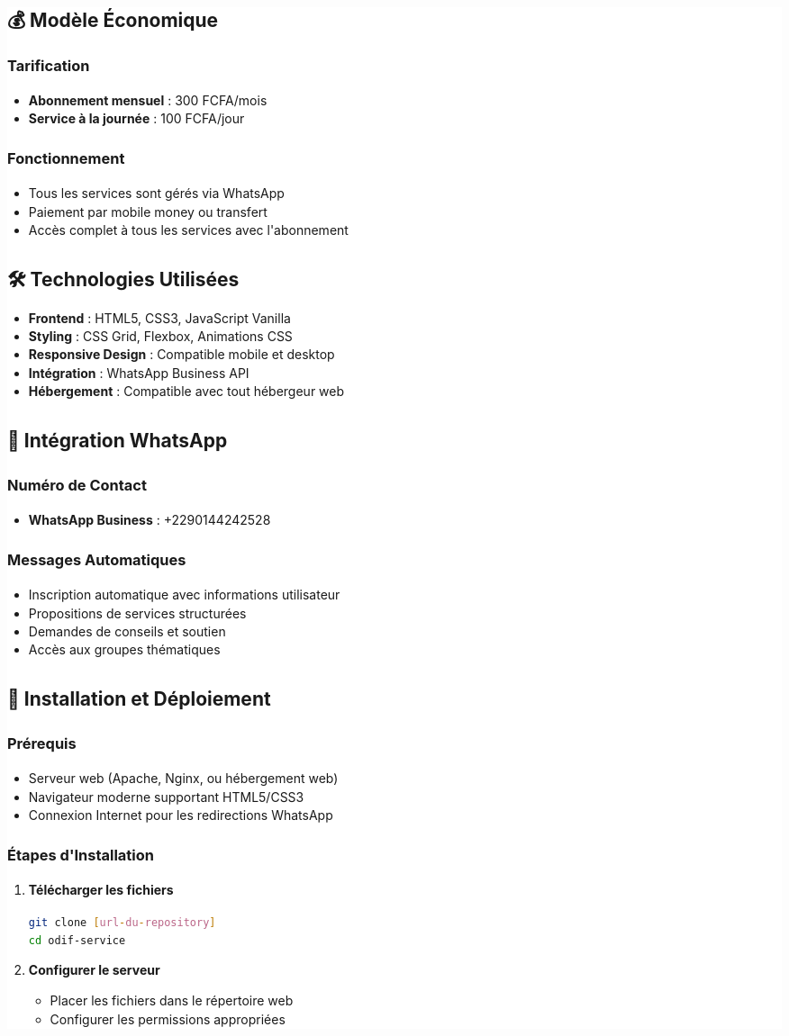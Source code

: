 ## 💰 Modèle Économique

### Tarification
- **Abonnement mensuel** : 300 FCFA/mois
- **Service à la journée** : 100 FCFA/jour

### Fonctionnement
- Tous les services sont gérés via WhatsApp
- Paiement par mobile money ou transfert
- Accès complet à tous les services avec l'abonnement

## 🛠️ Technologies Utilisées

- **Frontend** : HTML5, CSS3, JavaScript Vanilla
- **Styling** : CSS Grid, Flexbox, Animations CSS
- **Responsive Design** : Compatible mobile et desktop
- **Intégration** : WhatsApp Business API
- **Hébergement** : Compatible avec tout hébergeur web

## 📱 Intégration WhatsApp

### Numéro de Contact
- **WhatsApp Business** : +2290144242528

### Messages Automatiques
- Inscription automatique avec informations utilisateur
- Propositions de services structurées
- Demandes de conseils et soutien
- Accès aux groupes thématiques

## 🚀 Installation et Déploiement

### Prérequis
- Serveur web (Apache, Nginx, ou hébergement web)
- Navigateur moderne supportant HTML5/CSS3
- Connexion Internet pour les redirections WhatsApp

### Étapes d'Installation

1. **Télécharger les fichiers**
   ```bash
   git clone [url-du-repository]
   cd odif-service
   ```

2. **Configurer le serveur**
   - Placer les fichiers dans le répertoire web
   - Configurer les permissions appropriées
